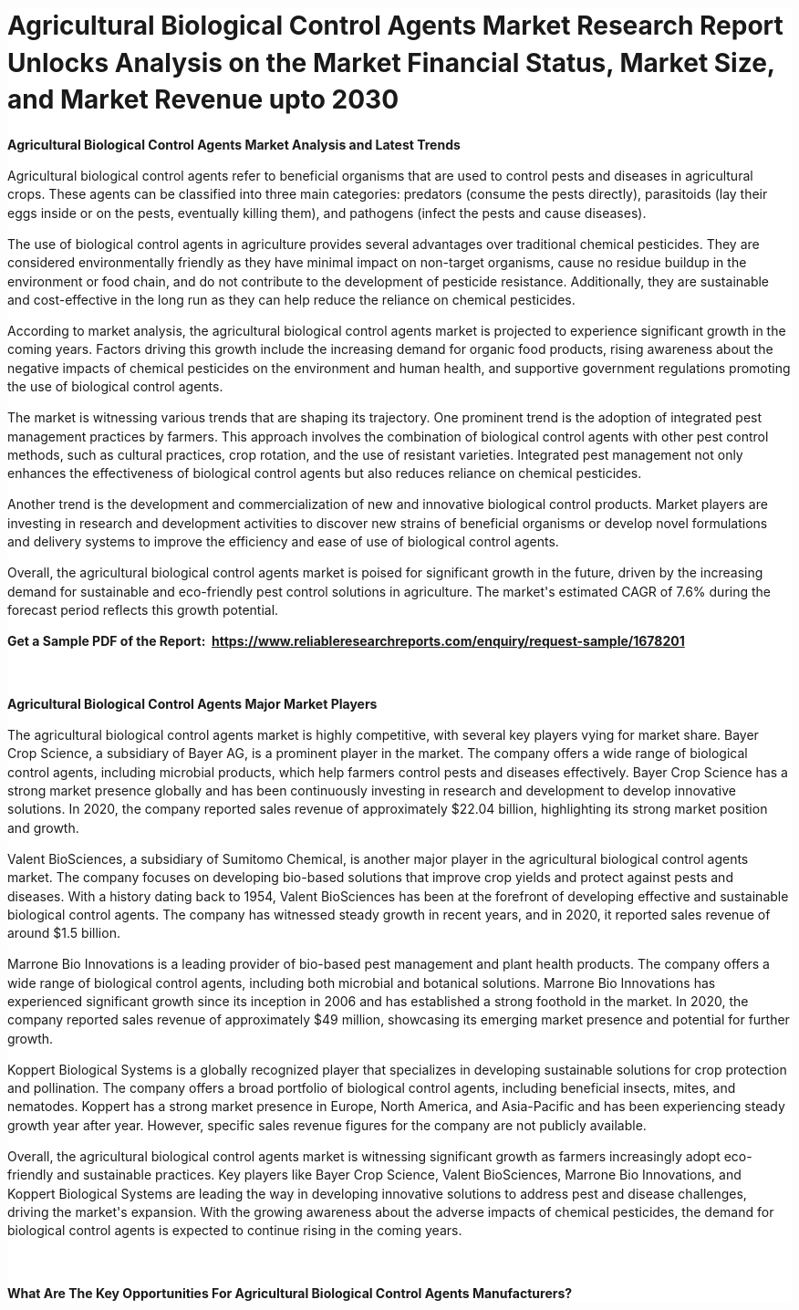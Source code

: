 <p><h1>Agricultural Biological Control Agents Market Research Report Unlocks Analysis on the Market Financial Status, Market Size, and Market Revenue upto 2030</h1></p><p><strong>Agricultural Biological Control Agents Market Analysis and Latest Trends</strong></p>
<p><p>Agricultural biological control agents refer to beneficial organisms that are used to control pests and diseases in agricultural crops. These agents can be classified into three main categories: predators (consume the pests directly), parasitoids (lay their eggs inside or on the pests, eventually killing them), and pathogens (infect the pests and cause diseases).</p><p>The use of biological control agents in agriculture provides several advantages over traditional chemical pesticides. They are considered environmentally friendly as they have minimal impact on non-target organisms, cause no residue buildup in the environment or food chain, and do not contribute to the development of pesticide resistance. Additionally, they are sustainable and cost-effective in the long run as they can help reduce the reliance on chemical pesticides.</p><p>According to market analysis, the agricultural biological control agents market is projected to experience significant growth in the coming years. Factors driving this growth include the increasing demand for organic food products, rising awareness about the negative impacts of chemical pesticides on the environment and human health, and supportive government regulations promoting the use of biological control agents.</p><p>The market is witnessing various trends that are shaping its trajectory. One prominent trend is the adoption of integrated pest management practices by farmers. This approach involves the combination of biological control agents with other pest control methods, such as cultural practices, crop rotation, and the use of resistant varieties. Integrated pest management not only enhances the effectiveness of biological control agents but also reduces reliance on chemical pesticides.</p><p>Another trend is the development and commercialization of new and innovative biological control products. Market players are investing in research and development activities to discover new strains of beneficial organisms or develop novel formulations and delivery systems to improve the efficiency and ease of use of biological control agents.</p><p>Overall, the agricultural biological control agents market is poised for significant growth in the future, driven by the increasing demand for sustainable and eco-friendly pest control solutions in agriculture. The market's estimated CAGR of 7.6% during the forecast period reflects this growth potential.</p></p>
<p><strong>Get a Sample PDF of the Report:&nbsp; <a href="https://www.reliableresearchreports.com/enquiry/request-sample/1678201">https://www.reliableresearchreports.com/enquiry/request-sample/1678201</a></strong></p>
<p>&nbsp;</p>
<p><strong>Agricultural Biological Control Agents Major Market Players</strong></p>
<p><p>The agricultural biological control agents market is highly competitive, with several key players vying for market share. Bayer Crop Science, a subsidiary of Bayer AG, is a prominent player in the market. The company offers a wide range of biological control agents, including microbial products, which help farmers control pests and diseases effectively. Bayer Crop Science has a strong market presence globally and has been continuously investing in research and development to develop innovative solutions. In 2020, the company reported sales revenue of approximately $22.04 billion, highlighting its strong market position and growth.</p><p>Valent BioSciences, a subsidiary of Sumitomo Chemical, is another major player in the agricultural biological control agents market. The company focuses on developing bio-based solutions that improve crop yields and protect against pests and diseases. With a history dating back to 1954, Valent BioSciences has been at the forefront of developing effective and sustainable biological control agents. The company has witnessed steady growth in recent years, and in 2020, it reported sales revenue of around $1.5 billion.</p><p>Marrone Bio Innovations is a leading provider of bio-based pest management and plant health products. The company offers a wide range of biological control agents, including both microbial and botanical solutions. Marrone Bio Innovations has experienced significant growth since its inception in 2006 and has established a strong foothold in the market. In 2020, the company reported sales revenue of approximately $49 million, showcasing its emerging market presence and potential for further growth.</p><p>Koppert Biological Systems is a globally recognized player that specializes in developing sustainable solutions for crop protection and pollination. The company offers a broad portfolio of biological control agents, including beneficial insects, mites, and nematodes. Koppert has a strong market presence in Europe, North America, and Asia-Pacific and has been experiencing steady growth year after year. However, specific sales revenue figures for the company are not publicly available.</p><p>Overall, the agricultural biological control agents market is witnessing significant growth as farmers increasingly adopt eco-friendly and sustainable practices. Key players like Bayer Crop Science, Valent BioSciences, Marrone Bio Innovations, and Koppert Biological Systems are leading the way in developing innovative solutions to address pest and disease challenges, driving the market's expansion. With the growing awareness about the adverse impacts of chemical pesticides, the demand for biological control agents is expected to continue rising in the coming years.</p></p>
<p>&nbsp;</p>
<p><strong>What Are The Key Opportunities For Agricultural Biological Control Agents Manufacturers?</strong></p>